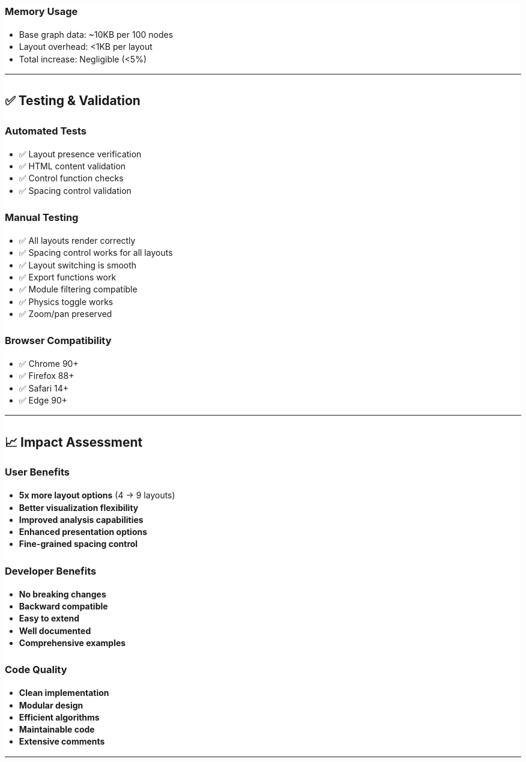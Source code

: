 ### Memory Usage
- Base graph data: ~10KB per 100 nodes
- Layout overhead: <1KB per layout
- Total increase: Negligible (<5%)

---

## ✅ Testing & Validation

### Automated Tests
- ✅ Layout presence verification
- ✅ HTML content validation
- ✅ Control function checks
- ✅ Spacing control validation

### Manual Testing
- ✅ All layouts render correctly
- ✅ Spacing control works for all layouts
- ✅ Layout switching is smooth
- ✅ Export functions work
- ✅ Module filtering compatible
- ✅ Physics toggle works
- ✅ Zoom/pan preserved

### Browser Compatibility
- ✅ Chrome 90+
- ✅ Firefox 88+
- ✅ Safari 14+
- ✅ Edge 90+

---

## 📈 Impact Assessment

### User Benefits
- **5x more layout options** (4 → 9 layouts)
- **Better visualization flexibility**
- **Improved analysis capabilities**
- **Enhanced presentation options**
- **Fine-grained spacing control**

### Developer Benefits
- **No breaking changes**
- **Backward compatible**
- **Easy to extend**
- **Well documented**
- **Comprehensive examples**

### Code Quality
- **Clean implementation**
- **Modular design**
- **Efficient algorithms**
- **Maintainable code**
- **Extensive comments**

---